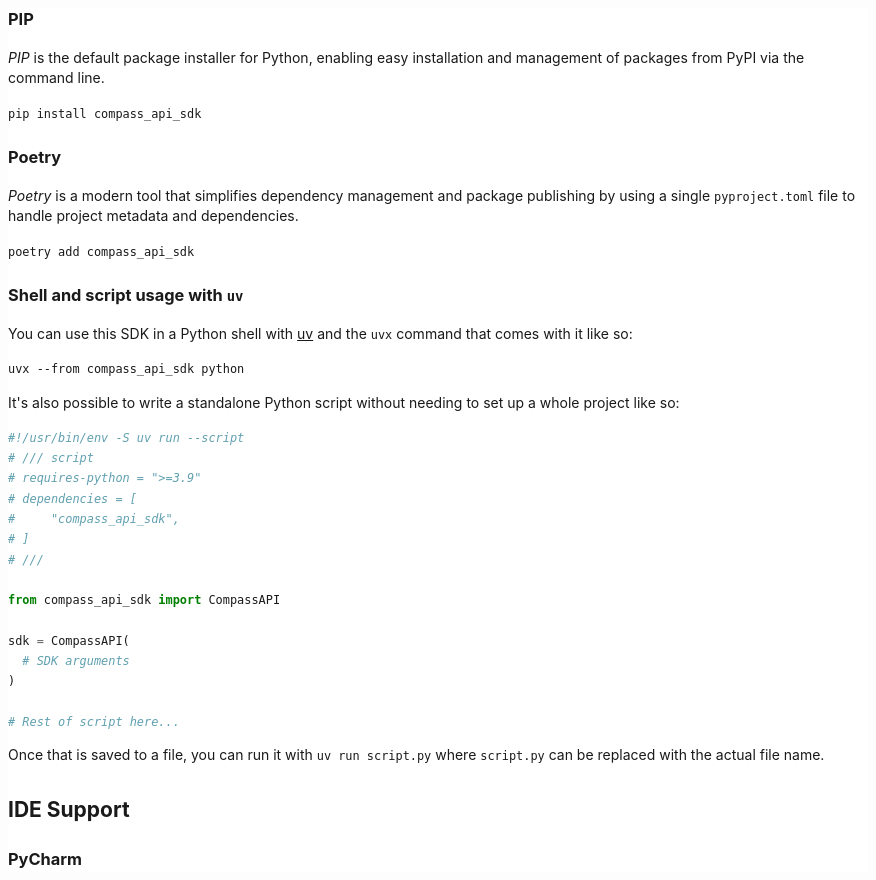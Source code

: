 ### PIP

*PIP* is the default package installer for Python, enabling easy installation and management of packages from PyPI via the command line.

```bash
pip install compass_api_sdk
```

### Poetry

*Poetry* is a modern tool that simplifies dependency management and package publishing by using a single `pyproject.toml` file to handle project metadata and dependencies.

```bash
poetry add compass_api_sdk
```

### Shell and script usage with `uv`

You can use this SDK in a Python shell with [uv](https://docs.astral.sh/uv/) and the `uvx` command that comes with it like so:

```shell
uvx --from compass_api_sdk python
```

It's also possible to write a standalone Python script without needing to set up a whole project like so:

```python
#!/usr/bin/env -S uv run --script
# /// script
# requires-python = ">=3.9"
# dependencies = [
#     "compass_api_sdk",
# ]
# ///

from compass_api_sdk import CompassAPI

sdk = CompassAPI(
  # SDK arguments
)

# Rest of script here...
```

Once that is saved to a file, you can run it with `uv run script.py` where
`script.py` can be replaced with the actual file name.



## IDE Support

### PyCharm
